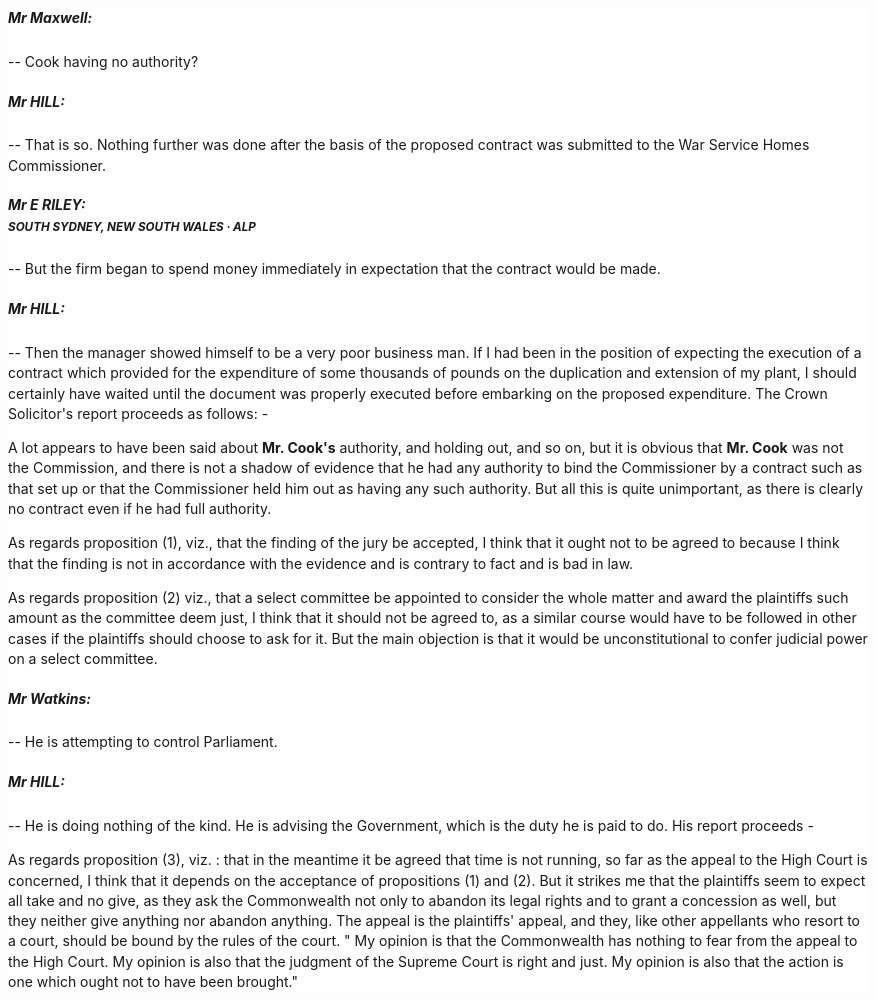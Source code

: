 ##### Mr Maxwell:

-- Cook having no authority? 

##### Mr HILL:

-- That is so. Nothing further was done after the basis of the proposed contract was submitted to the War Service Homes Commissioner. 

##### Mr E RILEY:<br><small class="text-muted">SOUTH SYDNEY, NEW SOUTH WALES &middot; ALP</small>

-- But the firm began to spend money immediately in expectation that the contract would be made. 

##### Mr HILL:

-- Then the manager showed himself to be a very poor business man. If I had been in the position of expecting the execution of a contract which provided for the expenditure of some thousands of pounds on the duplication and extension of my plant, I should certainly have waited until the document was properly executed before embarking on the proposed expenditure. The Crown Solicitor's report proceeds as follows: - 

A lot appears to have been said about  **Mr. Cook's**  authority, and holding out, and so on, but it is obvious that  **Mr. Cook**  was not the Commission, and there is not a shadow of evidence that he had any authority to bind the Commissioner by a contract such as that set up or that the Commissioner held him out as having any such authority. But all this is quite unimportant, as there is clearly no contract even if he had full authority. 

As regards proposition (1), viz., that the finding of the jury be accepted, I think that it ought not to be agreed to because I think that the finding is not in accordance with the evidence and is contrary to fact and is bad in law. 

As regards proposition (2) viz., that a select committee be appointed to consider the whole matter and award the plaintiffs such amount as the committee deem just, I think that it should not be agreed to, as a similar course would have to be followed in other cases if the plaintiffs should choose to ask for it. But the main objection is that it would be unconstitutional to confer judicial power on a select committee. 

##### Mr Watkins:

-- He is attempting to control Parliament. 

##### Mr HILL:

-- He is doing nothing of the kind. He is advising the Government, which is the duty he is paid to do. His report proceeds - 

As regards proposition (3), viz. : that in the meantime it be agreed that time is not running, so far as the appeal to the High Court is concerned, I think that it depends on the acceptance of propositions (1) and (2). But it strikes me that the plaintiffs seem to expect all take and no give, as they ask the Commonwealth not only to abandon its legal rights and to grant a concession as well, but they neither give anything nor abandon anything. The appeal is the plaintiffs' appeal, and they, like other appellants who resort to a court, should be bound by the rules of the court. " My opinion is that the Commonwealth has nothing to fear from the appeal to the High Court. My opinion is also that the judgment of the Supreme Court is right and just. My opinion is also that the action is one which ought not to have been brought." 
